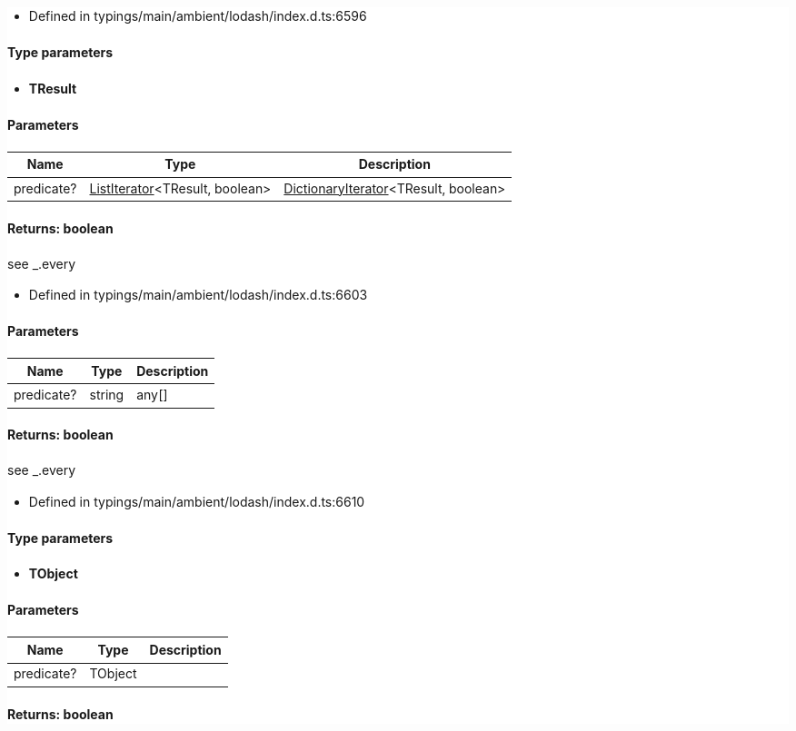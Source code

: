 * Defined in typings/main/ambient/lodash/index.d.ts:6596


#### Type parameters

* #### TResult

#### Parameters

| Name | Type | Description |
| ---- | ---- | ---- |
| predicate? | [ListIterator](_typings_main_ambient_lodash_index_d_._.listiterator.md)<TResult, boolean> | [DictionaryIterator](_typings_main_ambient_lodash_index_d_._.dictionaryiterator.md)<TResult, boolean> | [NumericDictionaryIterator](_typings_main_ambient_lodash_index_d_._.numericdictionaryiterator.md)<T, boolean>|  |

#### Returns: boolean
 see _.every
  
* Defined in typings/main/ambient/lodash/index.d.ts:6603


#### Parameters

| Name | Type | Description |
| ---- | ---- | ---- |
| predicate? | string | any[]|  |

#### Returns: boolean
 see _.every
  
* Defined in typings/main/ambient/lodash/index.d.ts:6610


#### Type parameters

* #### TObject 

#### Parameters

| Name | Type | Description |
| ---- | ---- | ---- |
| predicate? | TObject|  |

#### Returns: boolean
